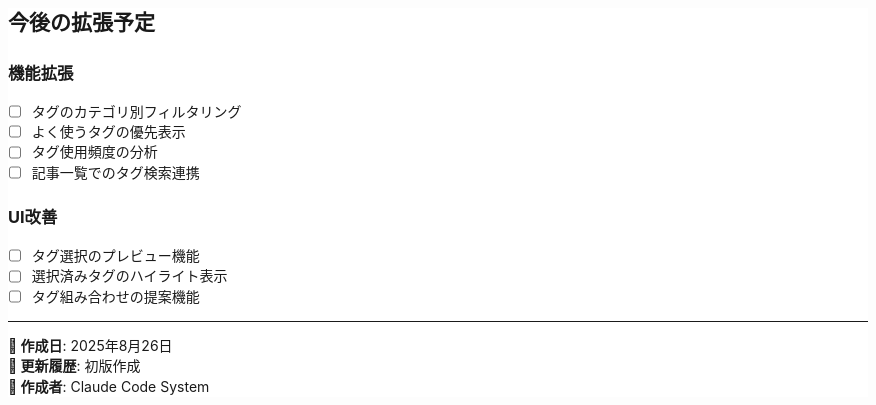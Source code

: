 ## 今後の拡張予定

### 機能拡張
- [ ] タグのカテゴリ別フィルタリング
- [ ] よく使うタグの優先表示
- [ ] タグ使用頻度の分析
- [ ] 記事一覧でのタグ検索連携

### UI改善
- [ ] タグ選択のプレビュー機能
- [ ] 選択済みタグのハイライト表示
- [ ] タグ組み合わせの提案機能

---

**📅 作成日**: 2025年8月26日  
**🔄 更新履歴**: 初版作成  
**👤 作成者**: Claude Code System